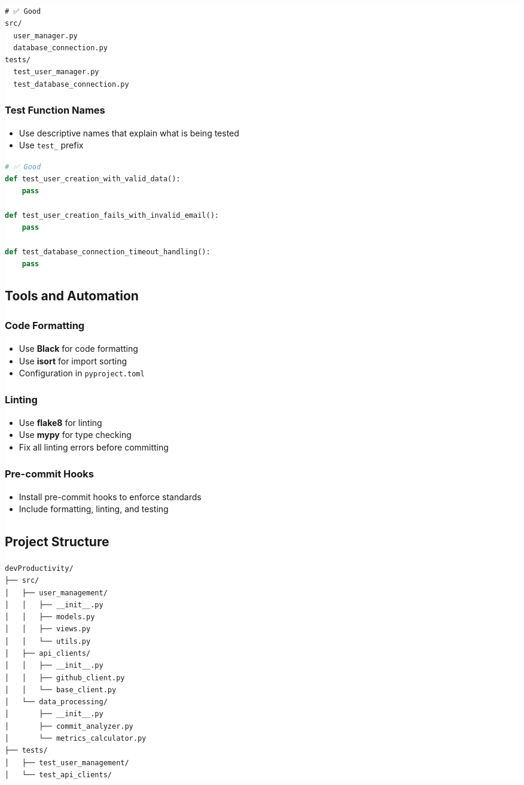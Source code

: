 ```
# ✅ Good
src/
  user_manager.py
  database_connection.py
tests/
  test_user_manager.py
  test_database_connection.py
```

### Test Function Names
- Use descriptive names that explain what is being tested
- Use `test_` prefix

```python
# ✅ Good
def test_user_creation_with_valid_data():
    pass

def test_user_creation_fails_with_invalid_email():
    pass

def test_database_connection_timeout_handling():
    pass
```

## Tools and Automation

### Code Formatting
- Use **Black** for code formatting
- Use **isort** for import sorting
- Configuration in `pyproject.toml`

### Linting
- Use **flake8** for linting
- Use **mypy** for type checking
- Fix all linting errors before committing

### Pre-commit Hooks
- Install pre-commit hooks to enforce standards
- Include formatting, linting, and testing

## Project Structure

```
devProductivity/
├── src/
│   ├── user_management/
│   │   ├── __init__.py
│   │   ├── models.py
│   │   ├── views.py
│   │   └── utils.py
│   ├── api_clients/
│   │   ├── __init__.py
│   │   ├── github_client.py
│   │   └── base_client.py
│   └── data_processing/
│       ├── __init__.py
│       ├── commit_analyzer.py
│       └── metrics_calculator.py
├── tests/
│   ├── test_user_management/
│   └── test_api_clients/
```